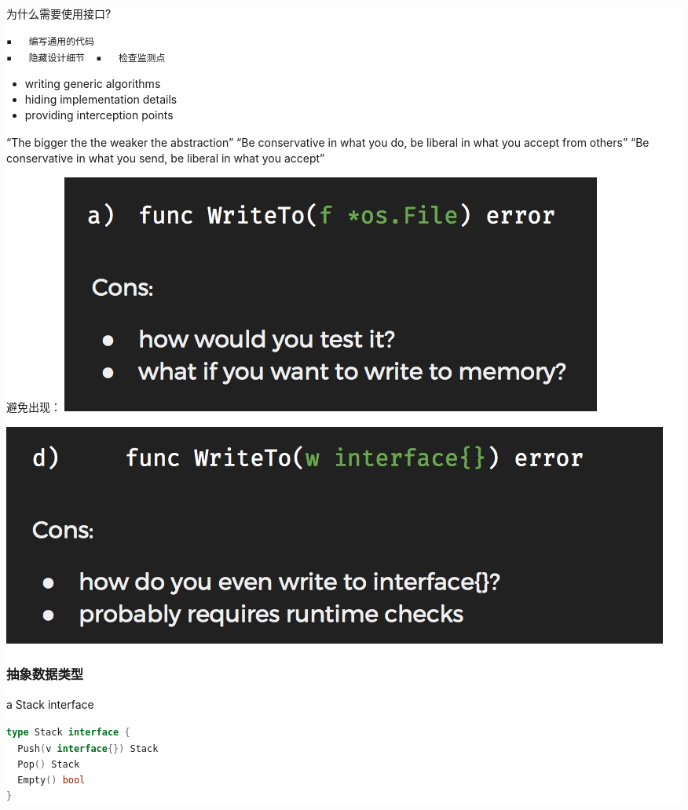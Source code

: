 
为什么需要使用接口?

	▪	编写通用的代码
	▪	隐藏设计细节 	▪	检查监测点 
- writing generic algorithms
- hiding implementation details
- providing interception points

“The bigger the the weaker the abstraction”
“Be conservative in what you do, be liberal in what you accept from others”
“Be conservative in what you send, be liberal in what you accept”

避免出现：
![](media/14924364454607.jpg)


![](media/14924364391964.jpg)


### 抽象数据类型

a Stack interface

```go
type Stack interface {
  Push(v interface{}) Stack
  Pop() Stack
  Empty() bool
}
```
